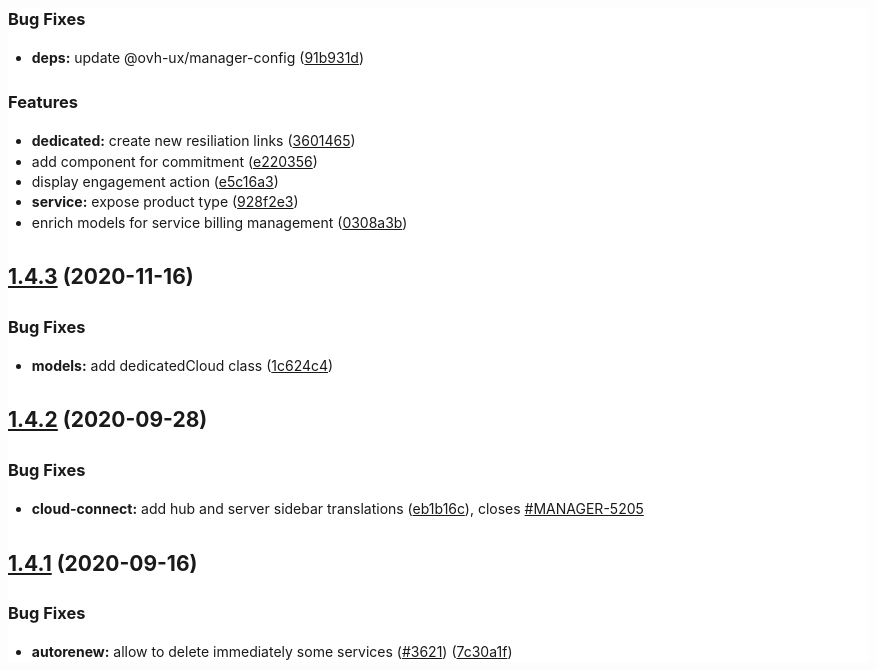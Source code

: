 
### Bug Fixes

* **deps:** update @ovh-ux/manager-config ([91b931d](https://github.com/ovh/manager/commit/91b931d17d09cee9fb2c529733c17829e910dbfc))


### Features

* **dedicated:** create new resiliation links ([3601465](https://github.com/ovh/manager/commit/36014651cfa45ce3e31adb3b51f9b538f34d6937))
* add component for commitment ([e220356](https://github.com/ovh/manager/commit/e2203561b902102981516133aa3bf18ce38e1f91))
* display engagement action ([e5c16a3](https://github.com/ovh/manager/commit/e5c16a3213673ad698bf93e356e10db536d930cb))
* **service:** expose product type ([928f2e3](https://github.com/ovh/manager/commit/928f2e353b7627e5b6a885e905745cd433de89bb))
* enrich models for service billing management ([0308a3b](https://github.com/ovh/manager/commit/0308a3bed9205e146c27dfe96743f56e71ef451a))



## [1.4.3](https://github.com/ovh/manager/compare/@ovh-ux/manager-models@1.4.2...@ovh-ux/manager-models@1.4.3) (2020-11-16)


### Bug Fixes

* **models:** add dedicatedCloud class ([1c624c4](https://github.com/ovh/manager/commit/1c624c41f7017ac7a0f031b05f0ed9ea38d256b0))



## [1.4.2](https://github.com/ovh/manager/compare/@ovh-ux/manager-models@1.4.1...@ovh-ux/manager-models@1.4.2) (2020-09-28)


### Bug Fixes

* **cloud-connect:** add hub and server sidebar translations ([eb1b16c](https://github.com/ovh/manager/commit/eb1b16c168bb13bbf88af3ab0a417f6e45527f68)), closes [#MANAGER-5205](https://github.com/ovh/manager/issues/MANAGER-5205)



## [1.4.1](https://github.com/ovh/manager/compare/@ovh-ux/manager-models@1.4.0...@ovh-ux/manager-models@1.4.1) (2020-09-16)


### Bug Fixes

* **autorenew:** allow to delete immediately some services ([#3621](https://github.com/ovh/manager/issues/3621)) ([7c30a1f](https://github.com/ovh/manager/commit/7c30a1f53675d3e30ea21d235e22d9fb6695e6d6))
